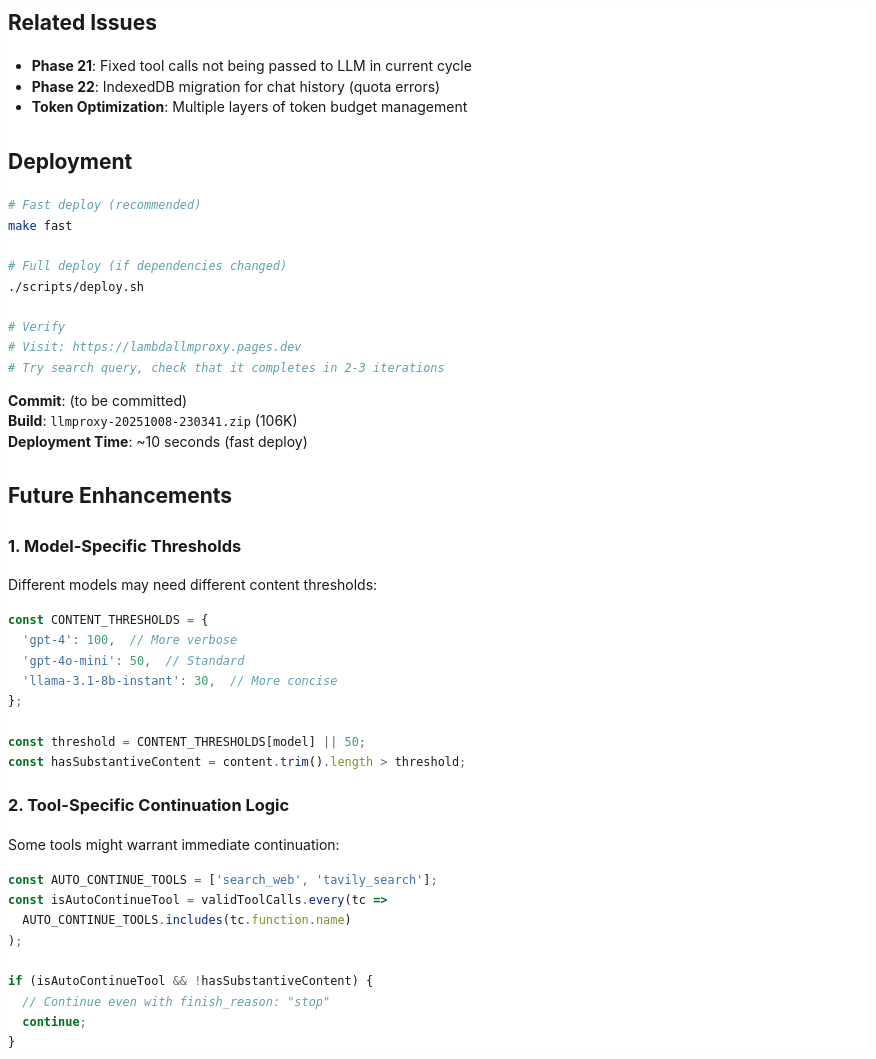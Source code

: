 ## Related Issues

- **Phase 21**: Fixed tool calls not being passed to LLM in current cycle
- **Phase 22**: IndexedDB migration for chat history (quota errors)
- **Token Optimization**: Multiple layers of token budget management

## Deployment

```bash
# Fast deploy (recommended)
make fast

# Full deploy (if dependencies changed)
./scripts/deploy.sh

# Verify
# Visit: https://lambdallmproxy.pages.dev
# Try search query, check that it completes in 2-3 iterations
```

**Commit**: (to be committed)  
**Build**: `llmproxy-20251008-230341.zip` (106K)  
**Deployment Time**: ~10 seconds (fast deploy)

## Future Enhancements

### 1. Model-Specific Thresholds

Different models may need different content thresholds:

```javascript
const CONTENT_THRESHOLDS = {
  'gpt-4': 100,  // More verbose
  'gpt-4o-mini': 50,  // Standard
  'llama-3.1-8b-instant': 30,  // More concise
};

const threshold = CONTENT_THRESHOLDS[model] || 50;
const hasSubstantiveContent = content.trim().length > threshold;
```

### 2. Tool-Specific Continuation Logic

Some tools might warrant immediate continuation:

```javascript
const AUTO_CONTINUE_TOOLS = ['search_web', 'tavily_search'];
const isAutoContinueTool = validToolCalls.every(tc => 
  AUTO_CONTINUE_TOOLS.includes(tc.function.name)
);

if (isAutoContinueTool && !hasSubstantiveContent) {
  // Continue even with finish_reason: "stop"
  continue;
}
```
